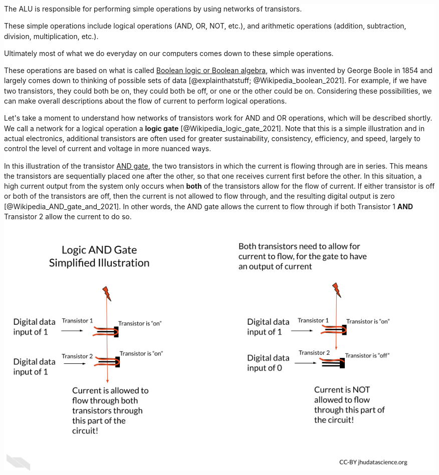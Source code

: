 The ALU is responsible for performing simple operations by using networks of transistors.


These simple operations include logical operations (AND, OR, NOT, etc.), and arithmetic operations (addition, subtraction, division, multiplication, etc.).  

Ultimately most of what we do everyday on our computers comes down to these simple operations.

These operations are based on what is called [Boolean logic or Boolean algebra](https://en.wikipedia.org/wiki/Boolean_algebra), which was invented by George Boole in 1854 and largely comes down to thinking of possible sets of data [@explainthatstuff; @Wikipedia_boolean_2021]. For example, if we have two transistors, they could both be on, they could both be off, or one or the other could be on. Considering these possibilities, we can make overall descriptions about the flow of current to perform logical operations.
 
Let's take a moment to understand how networks of transistors work for AND and OR operations, which will be described shortly. We call a network for a logical operation a **logic gate** [@Wikipedia_logic_gate_2021]. Note that this is a simple illustration and in actual electronics, additional transistors are often used for greater sustainability, consistency, efficiency, and speed, largely to control the level of current and voltage in more nuanced ways.


In this illustration of the transistor [AND gate](https://en.wikipedia.org/wiki/AND_gate), the two transistors in which the current is flowing through are in series. This means the transistors are sequentially placed one after the other, so that one receives current first before the other. In this situation, a high current output from the system only occurs when **both** of the transistors allow for the flow of current. If either transistor is off or both of the transistors are off, then the current is not allowed to flow through, and the resulting digital output is zero [@Wikipedia_AND_gate_and_2021]. In other words, the AND gate allows the current to flow through if both Transistor 1 **AND** Transistor 2 allow the current to do so.

<img src="02-Computing_Basics_files/figure-html//1B4LwuvgA6aUopOHEAbES1Agjy7Ex2IpVAoUIoBFbsq0_gf6e632d05f_0_63.png" alt="Illustration of logic AND gate showing transistors in series. If either or both of the transistors is off (receiving digital input of 0 in the form of no small current to base prong), then the gate does not allow the current to flow through this part of the circuit. If both transistors are on then the current can flow through this part of the circuit." width="100%" style="display: block; margin: auto;" />
